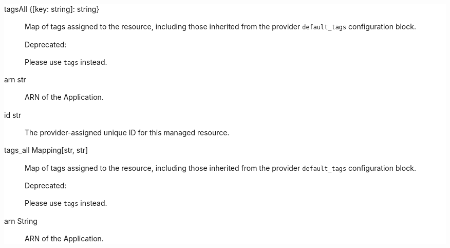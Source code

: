 <a data-swiftype-name="resource-property" data-swiftype-type="text" href="#tagsall_nodejs" style="color: inherit; text-decoration: inherit;">tags<wbr>All</a>
</span>
        <span class="property-indicator"></span>
        <span class="property-type">{[key: string]: string}</span>
    </dt>
    <dd><p>Map of tags assigned to the resource, including those inherited from the provider <code>default_tags</code> configuration block.</p>
<p class="property-message">Deprecated:<p>Please use <code>tags</code> instead.</p>
</p></dd></dl>
</pulumi-choosable>
</div>

<div>
<pulumi-choosable type="language" values="python">
<dl class="resources-properties"><dt class="property-"
            title="">
        <span id="arn_python">
<a data-swiftype-name="resource-property" data-swiftype-type="text" href="#arn_python" style="color: inherit; text-decoration: inherit;">arn</a>
</span>
        <span class="property-indicator"></span>
        <span class="property-type">str</span>
    </dt>
    <dd><p>ARN of the Application.</p>
</dd><dt class="property-"
            title="">
        <span id="id_python">
<a data-swiftype-name="resource-property" data-swiftype-type="text" href="#id_python" style="color: inherit; text-decoration: inherit;">id</a>
</span>
        <span class="property-indicator"></span>
        <span class="property-type">str</span>
    </dt>
    <dd><p>The provider-assigned unique ID for this managed resource.</p>
</dd><dt class="property- property-deprecated"
            title=", Deprecated">
        <span id="tags_all_python">
<a data-swiftype-name="resource-property" data-swiftype-type="text" href="#tags_all_python" style="color: inherit; text-decoration: inherit;">tags_<wbr>all</a>
</span>
        <span class="property-indicator"></span>
        <span class="property-type">Mapping[str, str]</span>
    </dt>
    <dd><p>Map of tags assigned to the resource, including those inherited from the provider <code>default_tags</code> configuration block.</p>
<p class="property-message">Deprecated:<p>Please use <code>tags</code> instead.</p>
</p></dd></dl>
</pulumi-choosable>
</div>

<div>
<pulumi-choosable type="language" values="yaml">
<dl class="resources-properties"><dt class="property-"
            title="">
        <span id="arn_yaml">
<a data-swiftype-name="resource-property" data-swiftype-type="text" href="#arn_yaml" style="color: inherit; text-decoration: inherit;">arn</a>
</span>
        <span class="property-indicator"></span>
        <span class="property-type">String</span>
    </dt>
    <dd><p>ARN of the Application.</p>
</dd><dt class="property-"